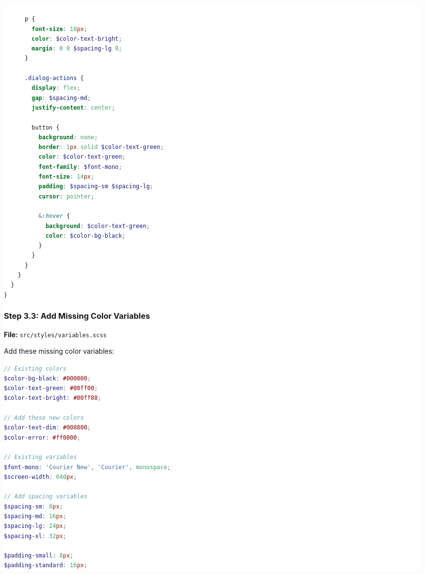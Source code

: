```scss

      p {
        font-size: 18px;
        color: $color-text-bright;
        margin: 0 0 $spacing-lg 0;
      }

      .dialog-actions {
        display: flex;
        gap: $spacing-md;
        justify-content: center;

        button {
          background: none;
          border: 1px solid $color-text-green;
          color: $color-text-green;
          font-family: $font-mono;
          font-size: 14px;
          padding: $spacing-sm $spacing-lg;
          cursor: pointer;

          &:hover {
            background: $color-text-green;
            color: $color-bg-black;
          }
        }
      }
    }
  }
}
```

### Step 3.3: Add Missing Color Variables

**File:** `src/styles/variables.scss`

Add these missing color variables:

```scss
// Existing colors
$color-bg-black: #000000;
$color-text-green: #00ff00;
$color-text-bright: #00ff88;

// Add these new colors
$color-text-dim: #008800;
$color-error: #ff0000;

// Existing variables
$font-mono: 'Courier New', 'Courier', monospace;
$screen-width: 640px;

// Add spacing variables
$spacing-sm: 8px;
$spacing-md: 16px;
$spacing-lg: 24px;
$spacing-xl: 32px;

$padding-small: 8px;
$padding-standard: 16px;
```
